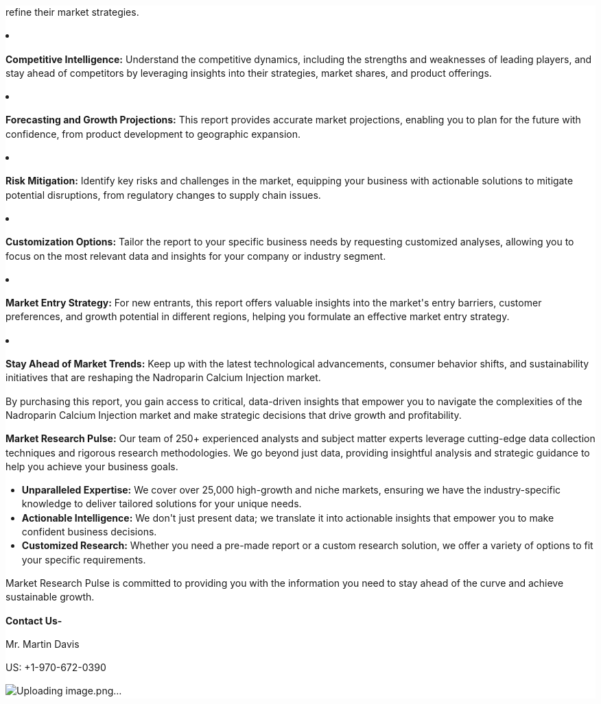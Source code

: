 refine their market strategies.</p></li><li><p><strong>Competitive Intelligence:</strong> Understand the competitive dynamics, including the strengths and weaknesses of leading players, and stay ahead of competitors by leveraging insights into their strategies, market shares, and product offerings.</p></li><li><p><strong>Forecasting and Growth Projections:</strong> This report provides accurate market projections, enabling you to plan for the future with confidence, from product development to geographic expansion.</p></li><li><p><strong>Risk Mitigation:</strong> Identify key risks and challenges in the market, equipping your business with actionable solutions to mitigate potential disruptions, from regulatory changes to supply chain issues.</p></li><li><p><strong>Customization Options:</strong> Tailor the report to your specific business needs by requesting customized analyses, allowing you to focus on the most relevant data and insights for your company or industry segment.</p></li><li><p><strong>Market Entry Strategy:</strong> For new entrants, this report offers valuable insights into the market's entry barriers, customer preferences, and growth potential in different regions, helping you formulate an effective market entry strategy.</p></li><li><p><strong>Stay Ahead of Market Trends:</strong> Keep up with the latest technological advancements, consumer behavior shifts, and sustainability initiatives that are reshaping the Nadroparin Calcium Injection market.</p></li></ol><p>By purchasing this report, you gain access to critical, data-driven insights that empower you to navigate the complexities of the Nadroparin Calcium Injection market and make strategic decisions that drive growth and profitability.</p><p><strong>Market Research Pulse:</strong>&nbsp;Our team of 250+ experienced analysts and subject matter experts leverage cutting-edge data collection techniques and rigorous research methodologies. We go beyond just data, providing insightful analysis and strategic guidance to help you achieve your business goals.</p><ul><li><strong>Unparalleled Expertise:</strong>&nbsp;We cover over 25,000 high-growth and niche markets, ensuring we have the industry-specific knowledge to deliver tailored solutions for your unique needs.</li><li><strong>Actionable Intelligence:</strong>&nbsp;We don't just present data; we translate it into actionable insights that empower you to make confident business decisions.</li><li><strong>Customized Research:</strong>&nbsp;Whether you need a pre-made report or a custom research solution, we offer a variety of options to fit your specific requirements.</li></ul><p>Market Research Pulse is committed to providing you with the information you need to stay ahead of the curve and achieve sustainable growth.</p><p><strong>Contact Us-</strong></p><p>Mr. Martin Davis</p><p>US: +1-970-672-0390</p>
![Uploading image.png…]()
